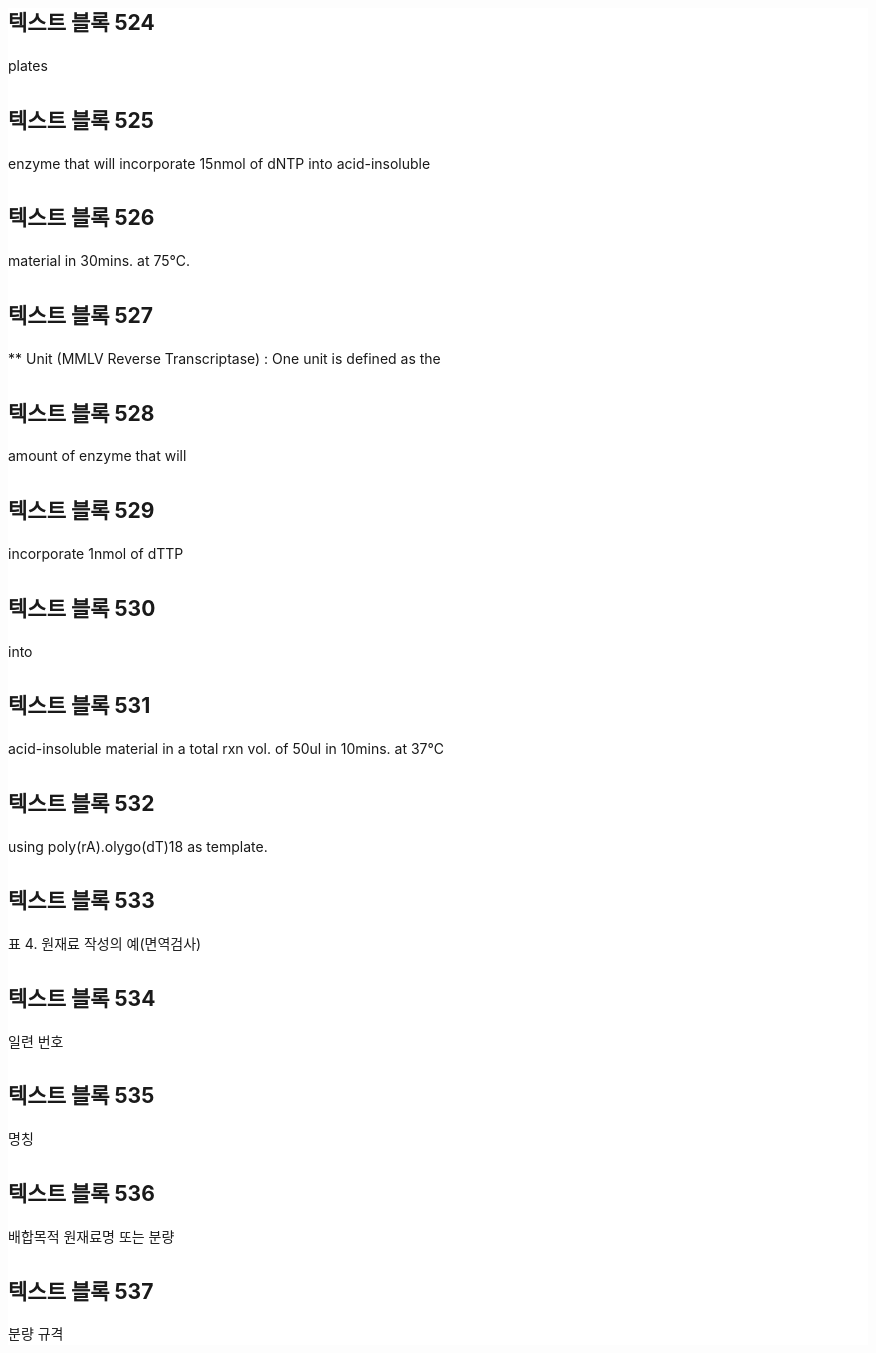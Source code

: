 ## 텍스트 블록 524
plates

## 텍스트 블록 525
enzyme that will incorporate 15nmol of dNTP into acid-insoluble

## 텍스트 블록 526
material in 30mins. at 75℃.

## 텍스트 블록 527
** Unit (MMLV Reverse Transcriptase) : One unit is defined as the

## 텍스트 블록 528
amount of enzyme that will

## 텍스트 블록 529
incorporate 1nmol of dTTP

## 텍스트 블록 530
into

## 텍스트 블록 531
acid-insoluble material in a total rxn vol. of 50ul in 10mins. at 37℃

## 텍스트 블록 532
using poly(rA)․olygo(dT)18 as template.

## 텍스트 블록 533
표 4. 원재료 작성의 예(면역검사)

## 텍스트 블록 534
일련 번호

## 텍스트 블록 535
명칭

## 텍스트 블록 536
배합목적 원재료명 또는 분량

## 텍스트 블록 537
분량 규격
